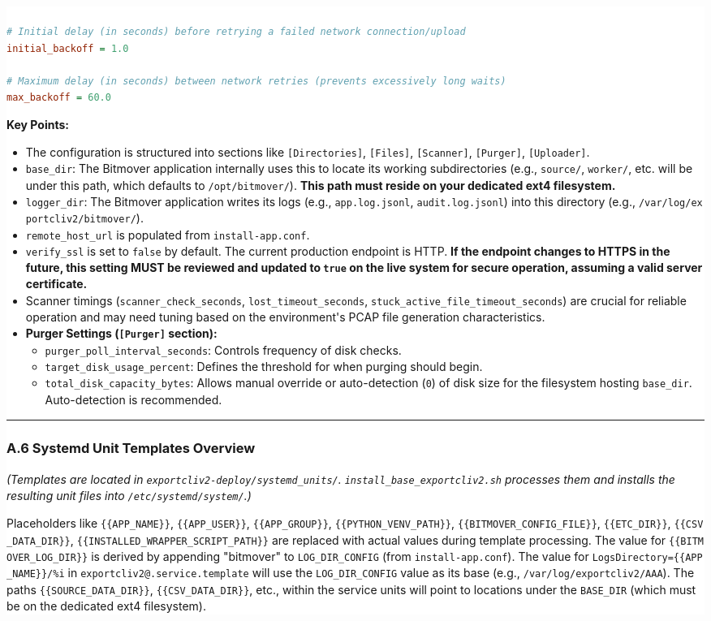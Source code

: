 ```ini

# Initial delay (in seconds) before retrying a failed network connection/upload
initial_backoff = 1.0

# Maximum delay (in seconds) between network retries (prevents excessively long waits)
max_backoff = 60.0
```

**Key Points:**

*   The configuration is structured into sections like `[Directories]`, `[Files]`, `[Scanner]`, `[Purger]`, `[Uploader]`.
*   `base_dir`: The Bitmover application internally uses this to locate its working subdirectories (e.g., `source/`,
    `worker/`, etc. will be under this path, which defaults to `/opt/bitmover/`). **This path must reside on your
    dedicated ext4 filesystem.**
*   `logger_dir`: The Bitmover application writes its logs (e.g., `app.log.jsonl`, `audit.log.jsonl`) into this
    directory (e.g., `/var/log/exportcliv2/bitmover/`).
*   `remote_host_url` is populated from `install-app.conf`.
*   `verify_ssl` is set to `false` by default. The current production endpoint is HTTP. **If the endpoint changes to HTTPS
    in the future, this setting MUST be reviewed and updated to `true` on the live system for secure operation, assuming a
    valid server certificate.**
*   Scanner timings (`scanner_check_seconds`, `lost_timeout_seconds`, `stuck_active_file_timeout_seconds`) are crucial for
    reliable operation and may need tuning based on the environment's PCAP file generation characteristics.
*   **Purger Settings (`[Purger]` section):**
    *   `purger_poll_interval_seconds`: Controls frequency of disk checks.
    *   `target_disk_usage_percent`: Defines the threshold for when purging should begin.
    *   `total_disk_capacity_bytes`: Allows manual override or auto-detection (`0`) of disk size for the filesystem
        hosting `base_dir`. Auto-detection is recommended.

---

### A.6 Systemd Unit Templates Overview

*(Templates are located in `exportcliv2-deploy/systemd_units/`. `install_base_exportcliv2.sh` processes them and
installs the resulting unit files into `/etc/systemd/system/`.)*

Placeholders like `{{APP_NAME}}`, `{{APP_USER}}`, `{{APP_GROUP}}`, `{{PYTHON_VENV_PATH}}`, `{{BITMOVER_CONFIG_FILE}}`,
`{{ETC_DIR}}`, `{{CSV_DATA_DIR}}`, `{{INSTALLED_WRAPPER_SCRIPT_PATH}}` are replaced with actual values during template
processing. The value for `{{BITMOVER_LOG_DIR}}` is derived by appending "bitmover" to `LOG_DIR_CONFIG` (from
`install-app.conf`). The value for `LogsDirectory={{APP_NAME}}/%i` in `exportcliv2@.service.template` will use the
`LOG_DIR_CONFIG` value as its base (e.g., `/var/log/exportcliv2/AAA`).
The paths `{{SOURCE_DATA_DIR}}`, `{{CSV_DATA_DIR}}`, etc., within the service units will point to locations under the
`BASE_DIR` (which must be on the dedicated ext4 filesystem).
